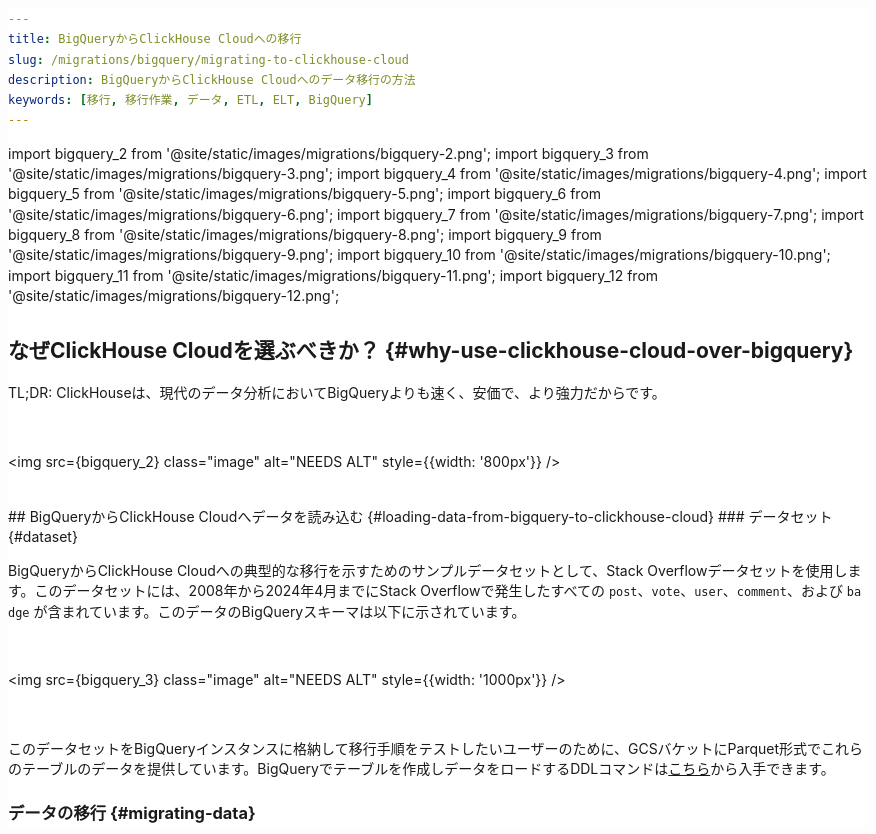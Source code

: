 ```yaml
---
title: BigQueryからClickHouse Cloudへの移行
slug: /migrations/bigquery/migrating-to-clickhouse-cloud
description: BigQueryからClickHouse Cloudへのデータ移行の方法
keywords: [移行, 移行作業, データ, ETL, ELT, BigQuery]
---
```


import bigquery_2 from '@site/static/images/migrations/bigquery-2.png';
import bigquery_3 from '@site/static/images/migrations/bigquery-3.png';
import bigquery_4 from '@site/static/images/migrations/bigquery-4.png';
import bigquery_5 from '@site/static/images/migrations/bigquery-5.png';
import bigquery_6 from '@site/static/images/migrations/bigquery-6.png';
import bigquery_7 from '@site/static/images/migrations/bigquery-7.png';
import bigquery_8 from '@site/static/images/migrations/bigquery-8.png';
import bigquery_9 from '@site/static/images/migrations/bigquery-9.png';
import bigquery_10 from '@site/static/images/migrations/bigquery-10.png';
import bigquery_11 from '@site/static/images/migrations/bigquery-11.png';
import bigquery_12 from '@site/static/images/migrations/bigquery-12.png';

## なぜClickHouse Cloudを選ぶべきか？ {#why-use-clickhouse-cloud-over-bigquery}

TL;DR: ClickHouseは、現代のデータ分析においてBigQueryよりも速く、安価で、より強力だからです。

<br />

<img src={bigquery_2}
  class="image"
  alt="NEEDS ALT"
  style={{width: '800px'}} />

<br />
## BigQueryからClickHouse Cloudへデータを読み込む {#loading-data-from-bigquery-to-clickhouse-cloud}
### データセット {#dataset}

BigQueryからClickHouse Cloudへの典型的な移行を示すためのサンプルデータセットとして、Stack Overflowデータセットを使用します。このデータセットには、2008年から2024年4月までにStack Overflowで発生したすべての `post`、`vote`、`user`、`comment`、および `badge` が含まれています。このデータのBigQueryスキーマは以下に示されています。

<br />

<img src={bigquery_3}
  class="image"
  alt="NEEDS ALT"
  style={{width: '1000px'}} />

<br />

このデータセットをBigQueryインスタンスに格納して移行手順をテストしたいユーザーのために、GCSバケットにParquet形式でこれらのテーブルのデータを提供しています。BigQueryでテーブルを作成しデータをロードするDDLコマンドは[こちら](https://pastila.nl/?003fd86b/2b93b1a2302cfee5ef79fd374e73f431#hVPC52YDsUfXg2eTLrBdbA==)から入手できます。
### データの移行 {#migrating-data}

